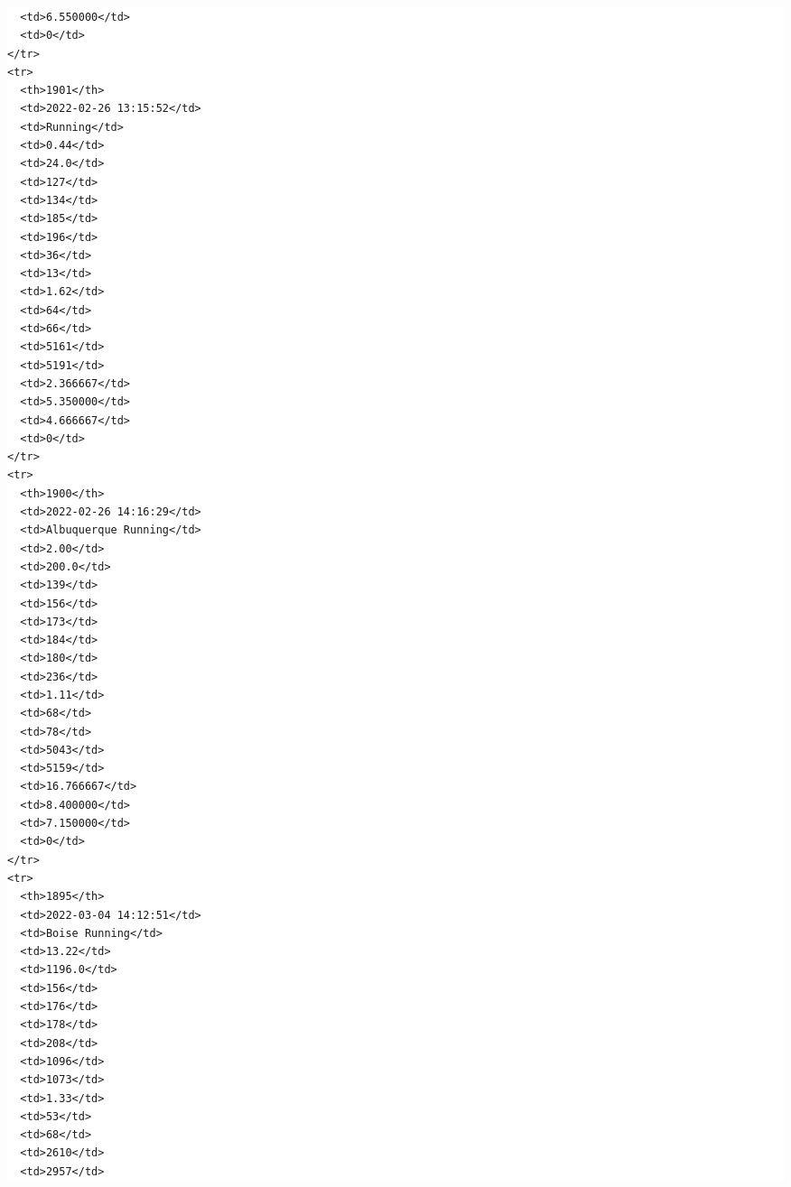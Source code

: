       <td>6.550000</td>
      <td>0</td>
    </tr>
    <tr>
      <th>1901</th>
      <td>2022-02-26 13:15:52</td>
      <td>Running</td>
      <td>0.44</td>
      <td>24.0</td>
      <td>127</td>
      <td>134</td>
      <td>185</td>
      <td>196</td>
      <td>36</td>
      <td>13</td>
      <td>1.62</td>
      <td>64</td>
      <td>66</td>
      <td>5161</td>
      <td>5191</td>
      <td>2.366667</td>
      <td>5.350000</td>
      <td>4.666667</td>
      <td>0</td>
    </tr>
    <tr>
      <th>1900</th>
      <td>2022-02-26 14:16:29</td>
      <td>Albuquerque Running</td>
      <td>2.00</td>
      <td>200.0</td>
      <td>139</td>
      <td>156</td>
      <td>173</td>
      <td>184</td>
      <td>180</td>
      <td>236</td>
      <td>1.11</td>
      <td>68</td>
      <td>78</td>
      <td>5043</td>
      <td>5159</td>
      <td>16.766667</td>
      <td>8.400000</td>
      <td>7.150000</td>
      <td>0</td>
    </tr>
    <tr>
      <th>1895</th>
      <td>2022-03-04 14:12:51</td>
      <td>Boise Running</td>
      <td>13.22</td>
      <td>1196.0</td>
      <td>156</td>
      <td>176</td>
      <td>178</td>
      <td>208</td>
      <td>1096</td>
      <td>1073</td>
      <td>1.33</td>
      <td>53</td>
      <td>68</td>
      <td>2610</td>
      <td>2957</td>